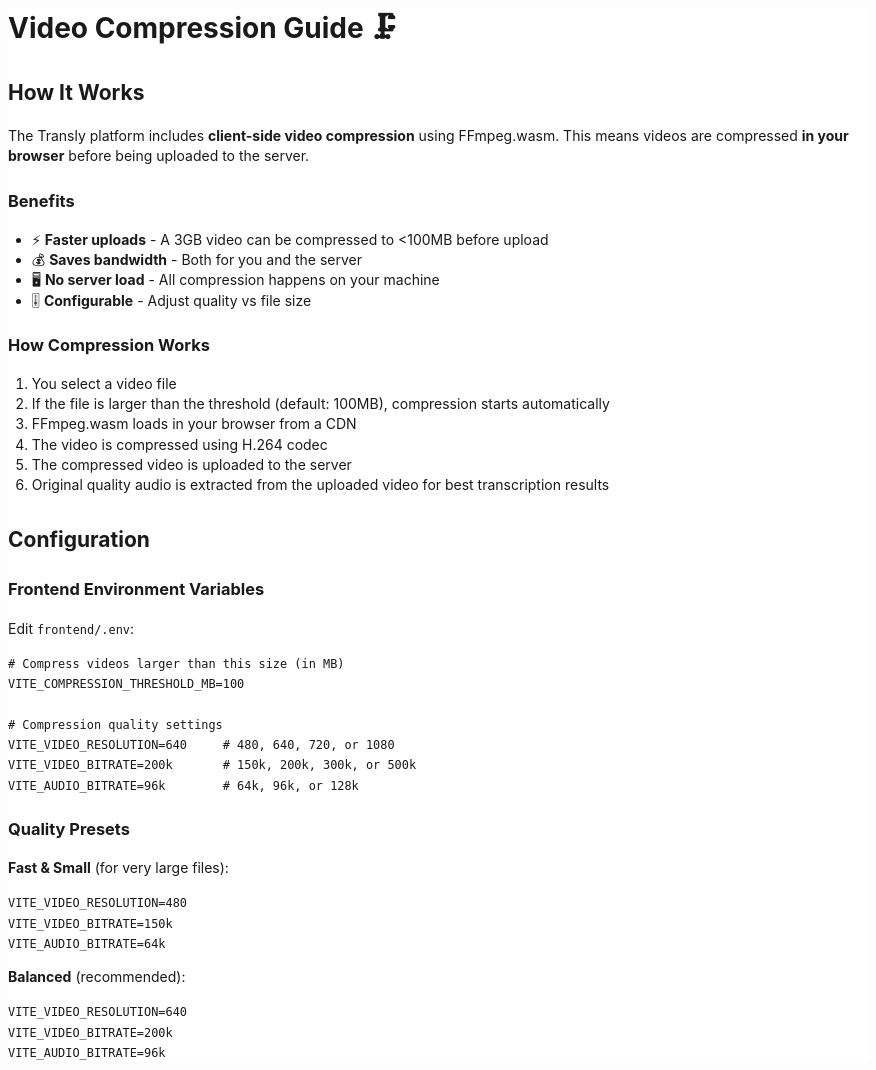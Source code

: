 # Video Compression Guide 🗜️

## How It Works

The Transly platform includes **client-side video compression** using FFmpeg.wasm. This means videos are compressed **in your browser** before being uploaded to the server.

### Benefits

- ⚡ **Faster uploads** - A 3GB video can be compressed to <100MB before upload
- 💰 **Saves bandwidth** - Both for you and the server
- 🖥️ **No server load** - All compression happens on your machine
- 🎚️ **Configurable** - Adjust quality vs file size

### How Compression Works

1. You select a video file
2. If the file is larger than the threshold (default: 100MB), compression starts automatically
3. FFmpeg.wasm loads in your browser from a CDN
4. The video is compressed using H.264 codec
5. The compressed video is uploaded to the server
6. Original quality audio is extracted from the uploaded video for best transcription results

## Configuration

### Frontend Environment Variables

Edit `frontend/.env`:

```env
# Compress videos larger than this size (in MB)
VITE_COMPRESSION_THRESHOLD_MB=100

# Compression quality settings
VITE_VIDEO_RESOLUTION=640     # 480, 640, 720, or 1080
VITE_VIDEO_BITRATE=200k       # 150k, 200k, 300k, or 500k
VITE_AUDIO_BITRATE=96k        # 64k, 96k, or 128k
```

### Quality Presets

**Fast & Small** (for very large files):
```env
VITE_VIDEO_RESOLUTION=480
VITE_VIDEO_BITRATE=150k
VITE_AUDIO_BITRATE=64k
```

**Balanced** (recommended):
```env
VITE_VIDEO_RESOLUTION=640
VITE_VIDEO_BITRATE=200k
VITE_AUDIO_BITRATE=96k
```
